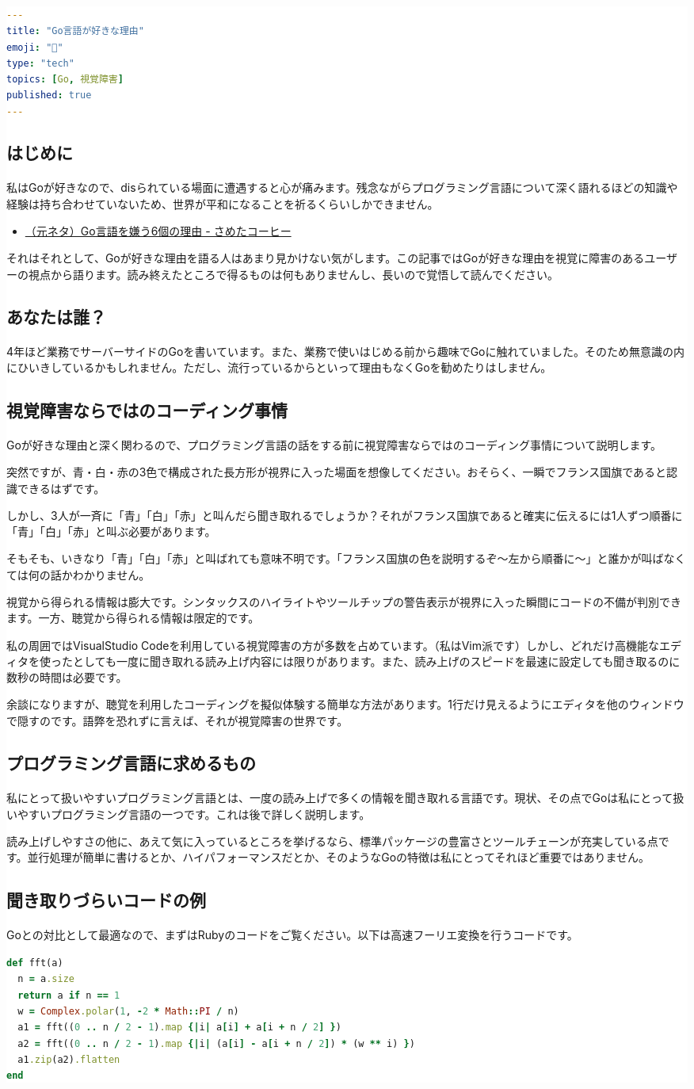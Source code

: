 ```yaml
---
title: "Go言語が好きな理由"
emoji: "💬"
type: "tech"
topics: [Go, 視覚障害]
published: true
---
```

## はじめに

私はGoが好きなので、disられている場面に遭遇すると心が痛みます。残念ながらプログラミング言語について深く語れるほどの知識や経験は持ち合わせていないため、世界が平和になることを祈るくらいしかできません。

- [（元ネタ）Go言語を嫌う6個の理由 - さめたコーヒー](https://www.kbaba1001.com/entry/2021/09/17/073149)

それはそれとして、Goが好きな理由を語る人はあまり見かけない気がします。この記事ではGoが好きな理由を視覚に障害のあるユーザーの視点から語ります。読み終えたところで得るものは何もありませんし、長いので覚悟して読んでください。

## あなたは誰？

4年ほど業務でサーバーサイドのGoを書いています。また、業務で使いはじめる前から趣味でGoに触れていました。そのため無意識の内にひいきしているかもしれません。ただし、流行っているからといって理由もなくGoを勧めたりはしません。

## 視覚障害ならではのコーディング事情

Goが好きな理由と深く関わるので、プログラミング言語の話をする前に視覚障害ならではのコーディング事情について説明します。

突然ですが、青・白・赤の3色で構成された長方形が視界に入った場面を想像してください。おそらく、一瞬でフランス国旗であると認識できるはずです。

しかし、3人が一斉に「青」「白」「赤」と叫んだら聞き取れるでしょうか？それがフランス国旗であると確実に伝えるには1人ずつ順番に「青」「白」「赤」と叫ぶ必要があります。

そもそも、いきなり「青」「白」「赤」と叫ばれても意味不明です。「フランス国旗の色を説明するぞ〜左から順番に〜」と誰かが叫ばなくては何の話かわかりません。

視覚から得られる情報は膨大です。シンタックスのハイライトやツールチップの警告表示が視界に入った瞬間にコードの不備が判別できます。一方、聴覚から得られる情報は限定的です。

私の周囲ではVisualStudio Codeを利用している視覚障害の方が多数を占めています。（私はVim派です）しかし、どれだけ高機能なエディタを使ったとしても一度に聞き取れる読み上げ内容には限りがあります。また、読み上げのスピードを最速に設定しても聞き取るのに数秒の時間は必要です。

余談になりますが、聴覚を利用したコーディングを擬似体験する簡単な方法があります。1行だけ見えるようにエディタを他のウィンドウで隠すのです。語弊を恐れずに言えば、それが視覚障害の世界です。

## プログラミング言語に求めるもの

私にとって扱いやすいプログラミング言語とは、一度の読み上げで多くの情報を聞き取れる言語です。現状、その点でGoは私にとって扱いやすいプログラミング言語の一つです。これは後で詳しく説明します。

読み上げしやすさの他に、あえて気に入っているところを挙げるなら、標準パッケージの豊富さとツールチェーンが充実している点です。並行処理が簡単に書けるとか、ハイパフォーマンスだとか、そのようなGoの特徴は私にとってそれほど重要ではありません。

## 聞き取りづらいコードの例

Goとの対比として最適なので、まずはRubyのコードをご覧ください。以下は高速フーリエ変換を行うコードです。

```ruby
def fft(a)
  n = a.size
  return a if n == 1
  w = Complex.polar(1, -2 * Math::PI / n)
  a1 = fft((0 .. n / 2 - 1).map {|i| a[i] + a[i + n / 2] })
  a2 = fft((0 .. n / 2 - 1).map {|i| (a[i] - a[i + n / 2]) * (w ** i) })
  a1.zip(a2).flatten
end
```
